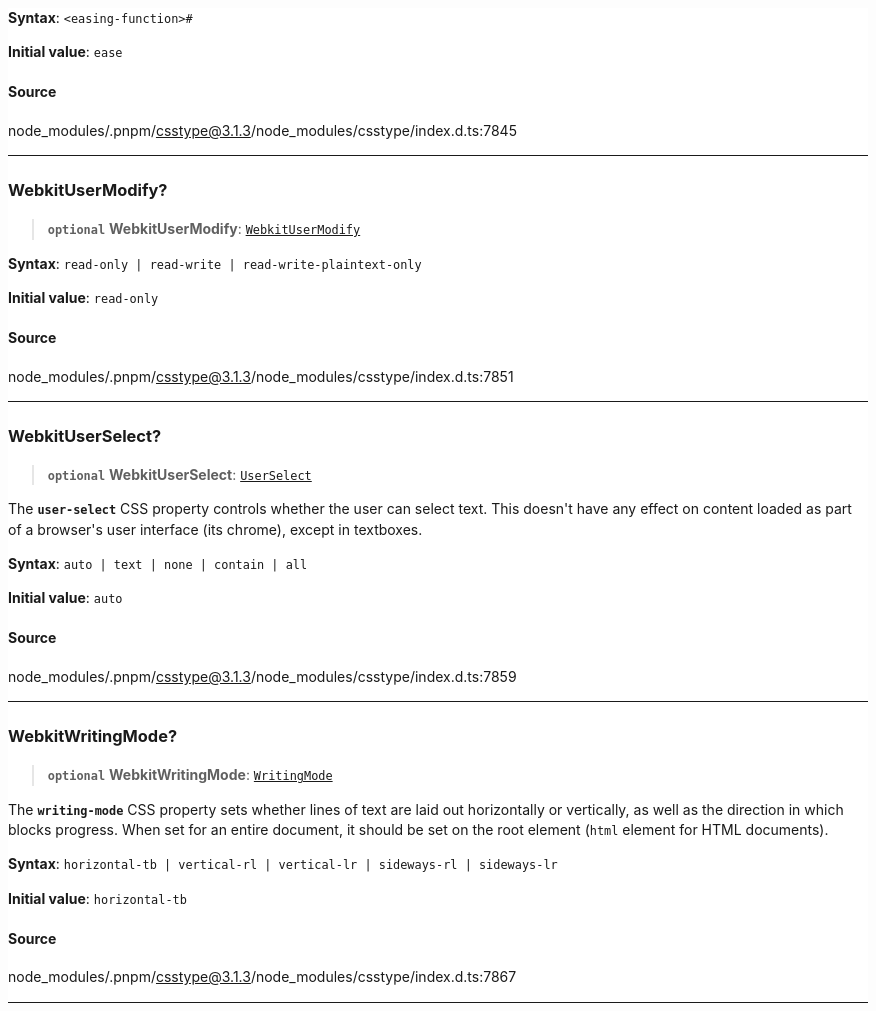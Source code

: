 **Syntax**: `<easing-function>#`

**Initial value**: `ease`

#### Source

node_modules/.pnpm/csstype@3.1.3/node_modules/csstype/index.d.ts:7845

---

### WebkitUserModify?

> **`optional`** **WebkitUserModify**: [`WebkitUserModify`](../type-aliases/WebkitUserModify.md)

**Syntax**: `read-only | read-write | read-write-plaintext-only`

**Initial value**: `read-only`

#### Source

node_modules/.pnpm/csstype@3.1.3/node_modules/csstype/index.d.ts:7851

---

### WebkitUserSelect?

> **`optional`** **WebkitUserSelect**: [`UserSelect`](../type-aliases/UserSelect.md)

The **`user-select`** CSS property controls whether the user can select text. This doesn't have any effect on content loaded as part of a browser's user interface (its chrome), except in textboxes.

**Syntax**: `auto | text | none | contain | all`

**Initial value**: `auto`

#### Source

node_modules/.pnpm/csstype@3.1.3/node_modules/csstype/index.d.ts:7859

---

### WebkitWritingMode?

> **`optional`** **WebkitWritingMode**: [`WritingMode`](../type-aliases/WritingMode.md)

The **`writing-mode`** CSS property sets whether lines of text are laid out horizontally or vertically, as well as the direction in which blocks progress. When set for an entire document, it should be set on the root element (`html` element for HTML documents).

**Syntax**: `horizontal-tb | vertical-rl | vertical-lr | sideways-rl | sideways-lr`

**Initial value**: `horizontal-tb`

#### Source

node_modules/.pnpm/csstype@3.1.3/node_modules/csstype/index.d.ts:7867

---
